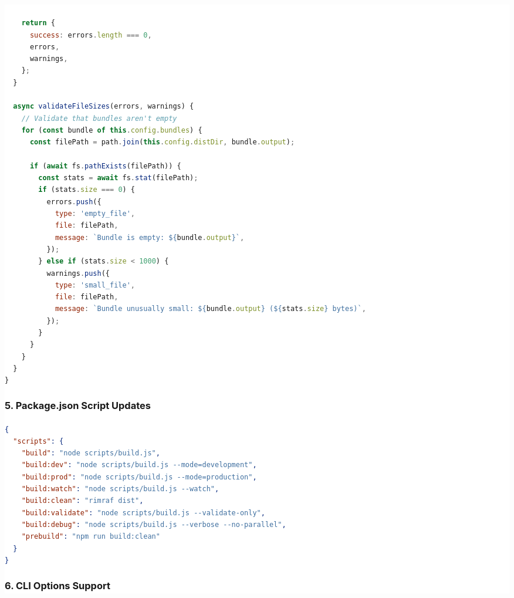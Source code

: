 ```javascript

    return {
      success: errors.length === 0,
      errors,
      warnings,
    };
  }

  async validateFileSizes(errors, warnings) {
    // Validate that bundles aren't empty
    for (const bundle of this.config.bundles) {
      const filePath = path.join(this.config.distDir, bundle.output);

      if (await fs.pathExists(filePath)) {
        const stats = await fs.stat(filePath);
        if (stats.size === 0) {
          errors.push({
            type: 'empty_file',
            file: filePath,
            message: `Bundle is empty: ${bundle.output}`,
          });
        } else if (stats.size < 1000) {
          warnings.push({
            type: 'small_file',
            file: filePath,
            message: `Bundle unusually small: ${bundle.output} (${stats.size} bytes)`,
          });
        }
      }
    }
  }
}
```

### 5. Package.json Script Updates

```json
{
  "scripts": {
    "build": "node scripts/build.js",
    "build:dev": "node scripts/build.js --mode=development",
    "build:prod": "node scripts/build.js --mode=production",
    "build:watch": "node scripts/build.js --watch",
    "build:clean": "rimraf dist",
    "build:validate": "node scripts/build.js --validate-only",
    "build:debug": "node scripts/build.js --verbose --no-parallel",
    "prebuild": "npm run build:clean"
  }
}
```

### 6. CLI Options Support
